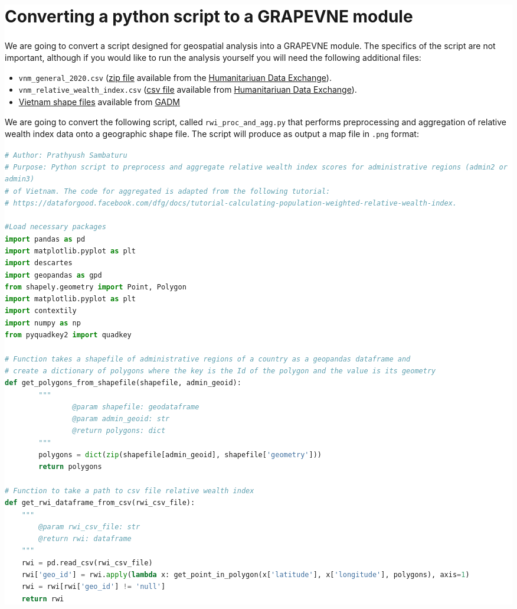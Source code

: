 # Converting a python script to a GRAPEVNE module

We are going to convert a script designed for geospatial analysis into a GRAPEVNE module.
The specifics of the script are not important, although if you would like to run the
analysis yourself you will need the following additional files:
- `vnm_general_2020.csv` ([zip file](https://data.humdata.org/dataset/191b04c5-3dc7-4c2a-8e00-9c0bdfdfbf9d/resource/fade8620-0935-4d26-b0c6-15515dd4bf8b/download/vnm_general_2020_geotiff.zip) available
from the [Humanitariuan Data Exchange](https://data.humdata.org/)).
- `vnm_relative_wealth_index.csv` ([csv file](https://data.humdata.org/dataset/76f2a2ea-ba50-40f5-b79c-db95d668b843/resource/06d29bc0-5a4c-4be0-be1a-c546a9be540c/download/vnm_relative_wealth_index.csv) available from [Humanitariuan Data Exchange](https://data.humdata.org/)).
- [Vietnam shape files](https://geodata.ucdavis.edu/gadm/gadm4.1/shp/gadm41_VNM_shp.zip) available from [GADM](https://gadm.org)

We are going to convert the following script, called `rwi_proc_and_agg.py` that performs
preprocessing and aggregation of relative wealth index data onto a geographic shape file.
The script will produce as output a map file in `.png` format:

```python
# Author: Prathyush Sambaturu
# Purpose: Python script to preprocess and aggregate relative wealth index scores for administrative regions (admin2 or admin3)
# of Vietnam. The code for aggregated is adapted from the following tutorial:
# https://dataforgood.facebook.com/dfg/docs/tutorial-calculating-population-weighted-relative-wealth-index. 

#Load necessary packages
import pandas as pd
import matplotlib.pyplot as plt
import descartes
import geopandas as gpd
from shapely.geometry import Point, Polygon
import matplotlib.pyplot as plt
import contextily
import numpy as np
from pyquadkey2 import quadkey

# Function takes a shapefile of administrative regions of a country as a geopandas dataframe and
# create a dictionary of polygons where the key is the Id of the polygon and the value is its geometry
def get_polygons_from_shapefile(shapefile, admin_geoid):
        """
                @param shapefile: geodataframe
                @param admin_geoid: str
                @return polygons: dict
        """
        polygons = dict(zip(shapefile[admin_geoid], shapefile['geometry']))
        return polygons

# Function to take a path to csv file relative wealth index
def get_rwi_dataframe_from_csv(rwi_csv_file):
	"""
		@param rwi_csv_file: str
		@return rwi: dataframe
	"""
	rwi = pd.read_csv(rwi_csv_file)
	rwi['geo_id'] = rwi.apply(lambda x: get_point_in_polygon(x['latitude'], x['longitude'], polygons), axis=1)
	rwi = rwi[rwi['geo_id'] != 'null']
	return rwi

```